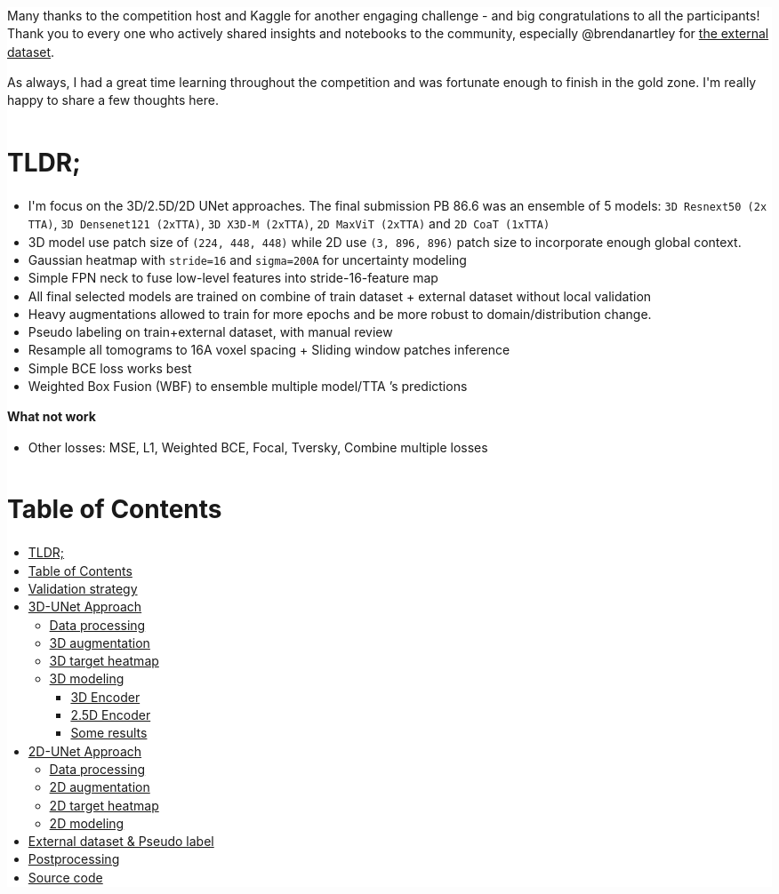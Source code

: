 Many thanks to the competition host and Kaggle for another engaging challenge - and big congratulations to all the participants!
Thank you to every one who actively shared insights and notebooks to the community, especially @brendanartley for [the external dataset](https://www.kaggle.com/competitions/byu-locating-bacterial-flagellar-motors-2025/discussion/569921).

As always, I had a great time learning throughout the competition and was fortunate enough to finish in the gold zone. I'm really happy to share a few thoughts here.
  
# TLDR;
- I'm focus on the 3D/2.5D/2D UNet approaches. The final submission PB 86.6 was an ensemble of 5 models: `3D Resnext50 (2xTTA)`, `3D Densenet121 (2xTTA)`, `3D X3D-M (2xTTA)`, `2D MaxViT (2xTTA)` and `2D CoaT (1xTTA)`
- 3D model use patch size of `(224, 448, 448)` while 2D use `(3, 896, 896)` patch size to incorporate enough global context.
- Gaussian heatmap with `stride=16` and `sigma=200A` for uncertainty modeling
- Simple FPN neck to fuse low-level features into stride-16-feature map
- All final selected models are trained on combine of train dataset + external dataset without local validation
- Heavy augmentations allowed to train for more epochs and be more robust to domain/distribution change.
- Pseudo labeling on train+external dataset, with manual review
- Resample all tomograms to 16A voxel spacing + Sliding window patches inference
- Simple BCE loss works best
- Weighted Box Fusion (WBF) to ensemble multiple model/TTA ’s predictions


**What not work**
- Other losses: MSE, L1, Weighted BCE, Focal, Tversky, Combine multiple losses




# Table of Contents


- [TLDR;](#tldr)
- [Table of Contents](#table-of-contents)
- [Validation strategy](#validation-strategy)
- [3D-UNet Approach](#3d-unet-approach)
  - [Data processing](#data-processing)
  - [3D augmentation](#3d-augmentation)
  - [3D target heatmap](#3d-target-heatmap)
  - [3D modeling](#3d-modeling)
    - [3D Encoder](#3d-encoder)
    - [2.5D Encoder](#25d-encoder)
    - [Some results](#some-results)
- [2D-UNet Approach](#2d-unet-approach)
  - [Data processing](#data-processing-1)
  - [2D augmentation](#2d-augmentation)
  - [2D target heatmap](#2d-target-heatmap)
  - [2D modeling](#2d-modeling)
- [External dataset \& Pseudo label](#external-dataset--pseudo-label)
- [Postprocessing](#postprocessing)
- [Source code](#source-code)
